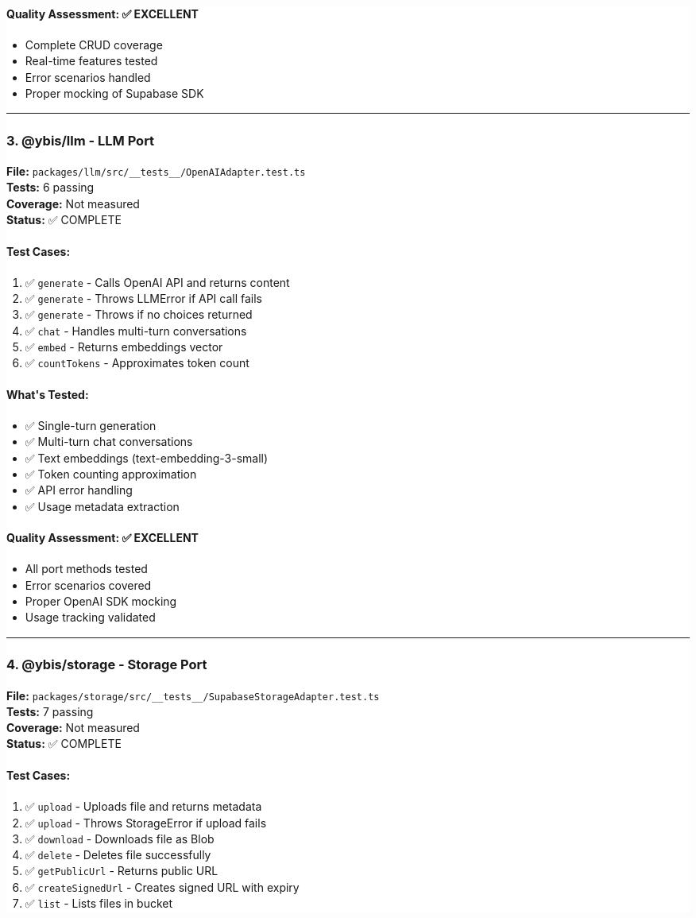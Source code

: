 #### **Quality Assessment:** ✅ EXCELLENT
- Complete CRUD coverage
- Real-time features tested
- Error scenarios handled
- Proper mocking of Supabase SDK

---

### **3. @ybis/llm - LLM Port**

**File:** `packages/llm/src/__tests__/OpenAIAdapter.test.ts`  
**Tests:** 6 passing  
**Coverage:** Not measured  
**Status:** ✅ COMPLETE

#### **Test Cases:**
1. ✅ `generate` - Calls OpenAI API and returns content
2. ✅ `generate` - Throws LLMError if API call fails
3. ✅ `generate` - Throws if no choices returned
4. ✅ `chat` - Handles multi-turn conversations
5. ✅ `embed` - Returns embeddings vector
6. ✅ `countTokens` - Approximates token count

#### **What's Tested:**
- ✅ Single-turn generation
- ✅ Multi-turn chat conversations
- ✅ Text embeddings (text-embedding-3-small)
- ✅ Token counting approximation
- ✅ API error handling
- ✅ Usage metadata extraction

#### **Quality Assessment:** ✅ EXCELLENT
- All port methods tested
- Error scenarios covered
- Proper OpenAI SDK mocking
- Usage tracking validated

---

### **4. @ybis/storage - Storage Port**

**File:** `packages/storage/src/__tests__/SupabaseStorageAdapter.test.ts`  
**Tests:** 7 passing  
**Coverage:** Not measured  
**Status:** ✅ COMPLETE

#### **Test Cases:**
1. ✅ `upload` - Uploads file and returns metadata
2. ✅ `upload` - Throws StorageError if upload fails
3. ✅ `download` - Downloads file as Blob
4. ✅ `delete` - Deletes file successfully
5. ✅ `getPublicUrl` - Returns public URL
6. ✅ `createSignedUrl` - Creates signed URL with expiry
7. ✅ `list` - Lists files in bucket
